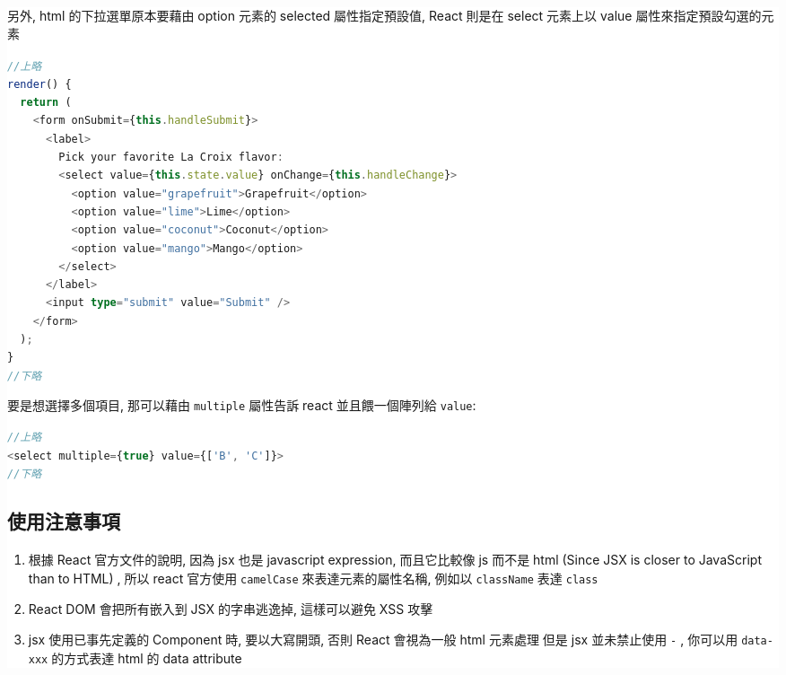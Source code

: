 另外, html 的下拉選單原本要藉由 option 元素的 selected 屬性指定預設值, React 則是在 select 元素上以 value 屬性來指定預設勾選的元素
  
```typescript
//上略
render() {
  return (
    <form onSubmit={this.handleSubmit}>
      <label>
        Pick your favorite La Croix flavor:
        <select value={this.state.value} onChange={this.handleChange}>
          <option value="grapefruit">Grapefruit</option>
          <option value="lime">Lime</option>
          <option value="coconut">Coconut</option>
          <option value="mango">Mango</option>
        </select>
      </label>
      <input type="submit" value="Submit" />
    </form>
  );
}
//下略
```

要是想選擇多個項目, 那可以藉由 `multiple` 屬性告訴 react 並且餵一個陣列給 `value`:

```typescript
//上略
<select multiple={true} value={['B', 'C']}>
//下略
```

## 使用注意事項

1. 根據 React 官方文件的說明, 因為 jsx 也是 javascript expression, 而且它比較像 js 而不是 html (Since JSX is closer to JavaScript than to HTML) , 所以 react 官方使用 `camelCase` 來表達元素的屬性名稱, 例如以 `className` 表達 `class`

2. React DOM 會把所有嵌入到 JSX 的字串逃逸掉, 這樣可以避免 XSS 攻擊

3. jsx 使用已事先定義的 Component 時, 要以大寫開頭, 否則 React 會視為一般 html 元素處理
  但是 jsx 並未禁止使用 `-` , 你可以用 `data-xxx` 的方式表達 html 的 data attribute


[handling-events]: https://reactjs.org/docs/handling-events.html